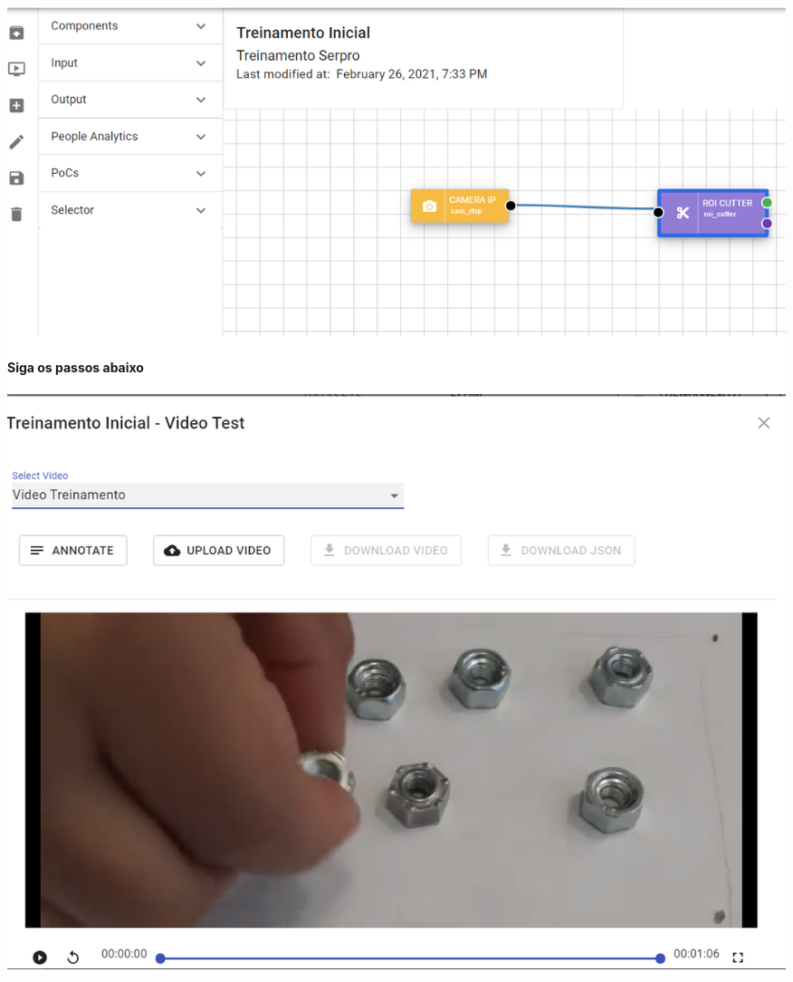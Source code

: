 ![](/screenshots/db80a153eac05e2394fdd281d30392ed.png)


#### Siga os passos abaixo

![](/screenshots/949318d213279ca64c1db3fe43563b42.png)
